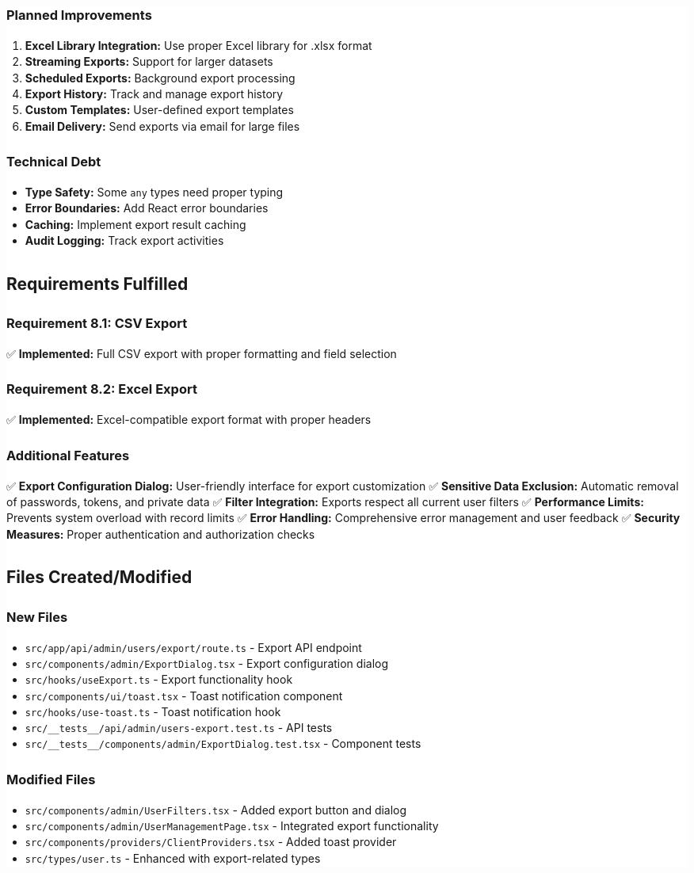 ### Planned Improvements

1. **Excel Library Integration:** Use proper Excel library for .xlsx format
2. **Streaming Exports:** Support for larger datasets
3. **Scheduled Exports:** Background export processing
4. **Export History:** Track and manage export history
5. **Custom Templates:** User-defined export templates
6. **Email Delivery:** Send exports via email for large files

### Technical Debt

- **Type Safety:** Some `any` types need proper typing
- **Error Boundaries:** Add React error boundaries
- **Caching:** Implement export result caching
- **Audit Logging:** Track export activities

## Requirements Fulfilled

### Requirement 8.1: CSV Export

✅ **Implemented:** Full CSV export with proper formatting and field selection

### Requirement 8.2: Excel Export

✅ **Implemented:** Excel-compatible export format with proper headers

### Additional Features

✅ **Export Configuration Dialog:** User-friendly interface for export customization
✅ **Sensitive Data Exclusion:** Automatic removal of passwords, tokens, and private data
✅ **Filter Integration:** Exports respect all current user filters
✅ **Performance Limits:** Prevents system overload with record limits
✅ **Error Handling:** Comprehensive error management and user feedback
✅ **Security Measures:** Proper authentication and authorization checks

## Files Created/Modified

### New Files

- `src/app/api/admin/users/export/route.ts` - Export API endpoint
- `src/components/admin/ExportDialog.tsx` - Export configuration dialog
- `src/hooks/useExport.ts` - Export functionality hook
- `src/components/ui/toast.tsx` - Toast notification component
- `src/hooks/use-toast.ts` - Toast notification hook
- `src/__tests__/api/admin/users-export.test.ts` - API tests
- `src/__tests__/components/admin/ExportDialog.test.tsx` - Component tests

### Modified Files

- `src/components/admin/UserFilters.tsx` - Added export button and dialog
- `src/components/admin/UserManagementPage.tsx` - Integrated export functionality
- `src/components/providers/ClientProviders.tsx` - Added toast provider
- `src/types/user.ts` - Enhanced with export-related types
